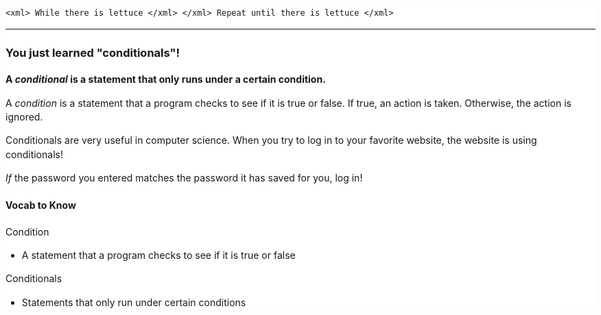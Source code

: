 ```
<xml> While there is lettuce </xml> </xml> Repeat until there is lettuce </xml>
```

------

### You just learned "conditionals"!

**A *conditional* is a statement that only runs under a certain condition.** 

A *condition* is a statement that a program checks to see if it is true or false. If true, an action is taken. Otherwise, the action is ignored.

Conditionals are very useful in computer science. When you try to log in to your favorite website, the website is using conditionals! 

*If* the password you entered matches the password it has saved for you, log in!

#### Vocab to Know

Condition

- A statement that a program checks to see if it is true or false

Conditionals

- Statements that only run under certain conditions